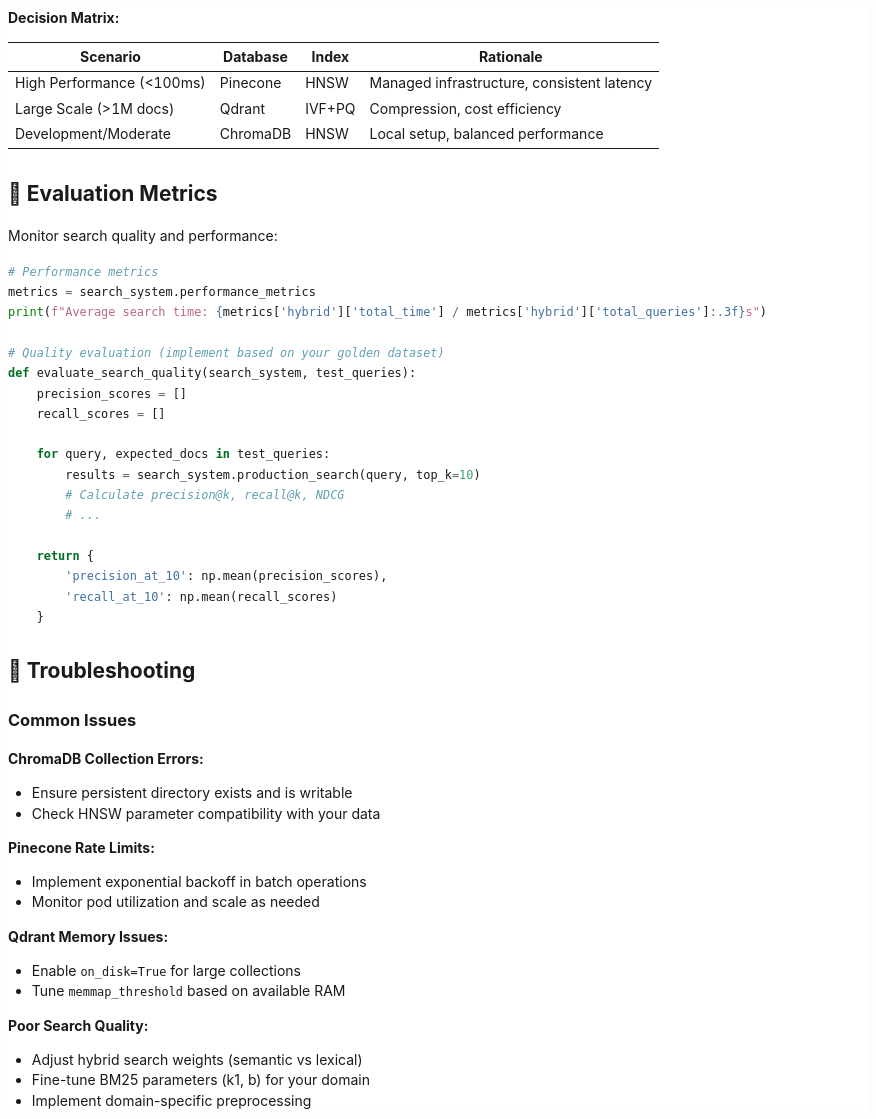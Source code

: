**Decision Matrix:**

| Scenario | Database | Index | Rationale |
|----------|----------|-------|-----------|
| High Performance (<100ms) | Pinecone | HNSW | Managed infrastructure, consistent latency |
| Large Scale (>1M docs) | Qdrant | IVF+PQ | Compression, cost efficiency |  
| Development/Moderate | ChromaDB | HNSW | Local setup, balanced performance |

## 🧪 Evaluation Metrics

Monitor search quality and performance:

```python
# Performance metrics
metrics = search_system.performance_metrics
print(f"Average search time: {metrics['hybrid']['total_time'] / metrics['hybrid']['total_queries']:.3f}s")

# Quality evaluation (implement based on your golden dataset)
def evaluate_search_quality(search_system, test_queries):
    precision_scores = []
    recall_scores = []
    
    for query, expected_docs in test_queries:
        results = search_system.production_search(query, top_k=10)
        # Calculate precision@k, recall@k, NDCG
        # ...
        
    return {
        'precision_at_10': np.mean(precision_scores),
        'recall_at_10': np.mean(recall_scores)
    }
```

## 🔧 Troubleshooting

### Common Issues

**ChromaDB Collection Errors:**
- Ensure persistent directory exists and is writable
- Check HNSW parameter compatibility with your data

**Pinecone Rate Limits:**
- Implement exponential backoff in batch operations
- Monitor pod utilization and scale as needed

**Qdrant Memory Issues:**
- Enable `on_disk=True` for large collections
- Tune `memmap_threshold` based on available RAM

**Poor Search Quality:**
- Adjust hybrid search weights (semantic vs lexical)
- Fine-tune BM25 parameters (k1, b) for your domain
- Implement domain-specific preprocessing
